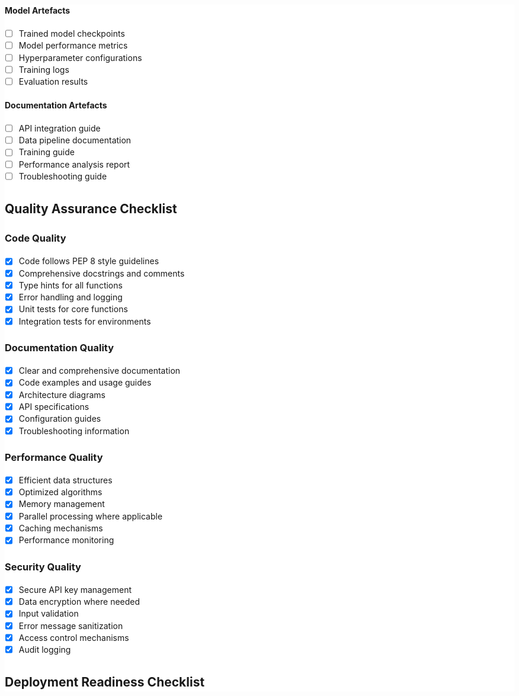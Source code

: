 #### Model Artefacts
- [ ] Trained model checkpoints
- [ ] Model performance metrics
- [ ] Hyperparameter configurations
- [ ] Training logs
- [ ] Evaluation results

#### Documentation Artefacts
- [ ] API integration guide
- [ ] Data pipeline documentation
- [ ] Training guide
- [ ] Performance analysis report
- [ ] Troubleshooting guide

## Quality Assurance Checklist

### Code Quality
- [x] Code follows PEP 8 style guidelines
- [x] Comprehensive docstrings and comments
- [x] Type hints for all functions
- [x] Error handling and logging
- [x] Unit tests for core functions
- [x] Integration tests for environments

### Documentation Quality
- [x] Clear and comprehensive documentation
- [x] Code examples and usage guides
- [x] Architecture diagrams
- [x] API specifications
- [x] Configuration guides
- [x] Troubleshooting information

### Performance Quality
- [x] Efficient data structures
- [x] Optimized algorithms
- [x] Memory management
- [x] Parallel processing where applicable
- [x] Caching mechanisms
- [x] Performance monitoring

### Security Quality
- [x] Secure API key management
- [x] Data encryption where needed
- [x] Input validation
- [x] Error message sanitization
- [x] Access control mechanisms
- [x] Audit logging

## Deployment Readiness Checklist
